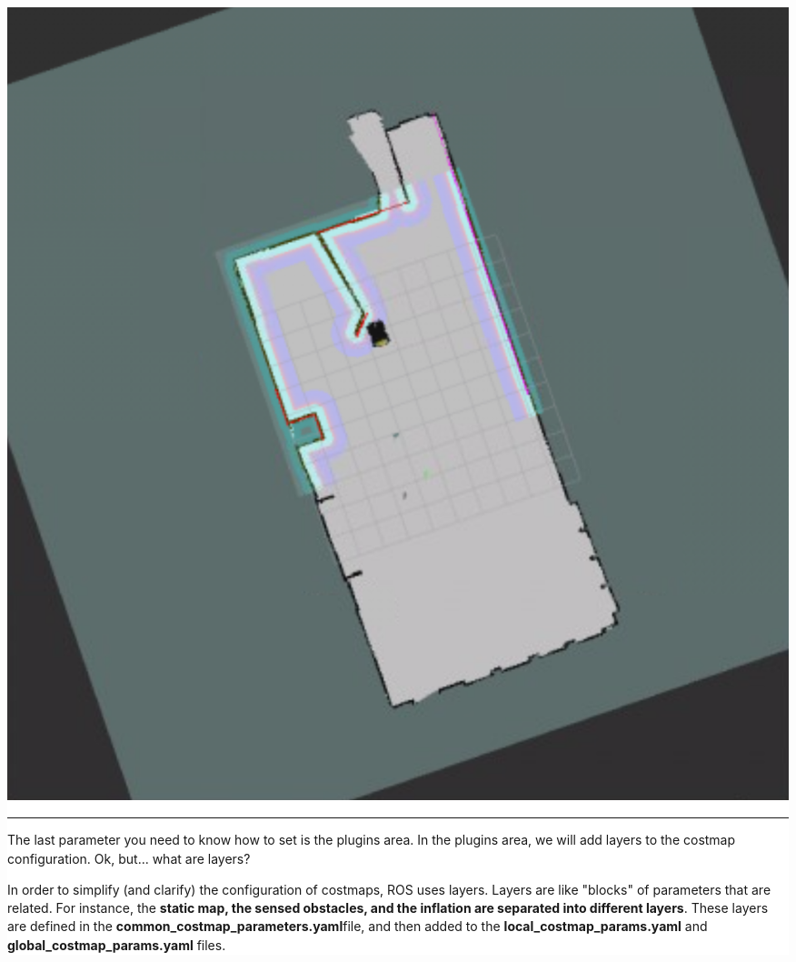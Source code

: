 ![img](assets/ex4p11_global_costmap_rolling.png)

---

The last parameter you need to know how to set is the plugins area. In the plugins area, we will add layers to the costmap configuration. Ok, but... what are layers?

In order to simplify (and clarify) the configuration of costmaps, ROS uses layers. Layers are like "blocks" of parameters that are related. For instance, the **static map, the sensed obstacles, and the inflation are separated into different layers**. These layers are defined in the **common_costmap_parameters.yaml**file, and then added to the **local_costmap_params.yaml** and **global_costmap_params.yaml** files.
